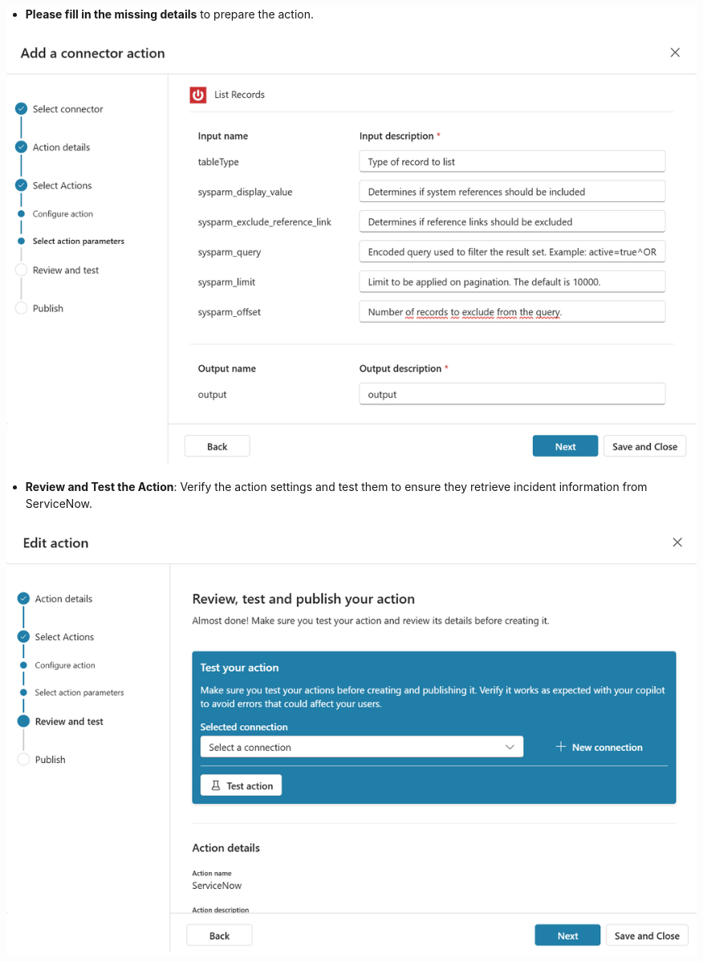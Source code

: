 * **Please fill in the missing details** to prepare the action.

![upgit_20250126_1737894707.png](https://raw.githubusercontent.com/holgerimbery/holgerimbery.blog/main/holgerimbery/images/2025/01/upgit_20250126_1737894707.png)

* **Review and Test the Action**: Verify the action settings and test them to ensure they retrieve incident information from ServiceNow.

![upgit_20250126_1737896485.png](https://raw.githubusercontent.com/holgerimbery/holgerimbery.blog/main/holgerimbery/images/2025/01/upgit_20250126_1737896485.png)

